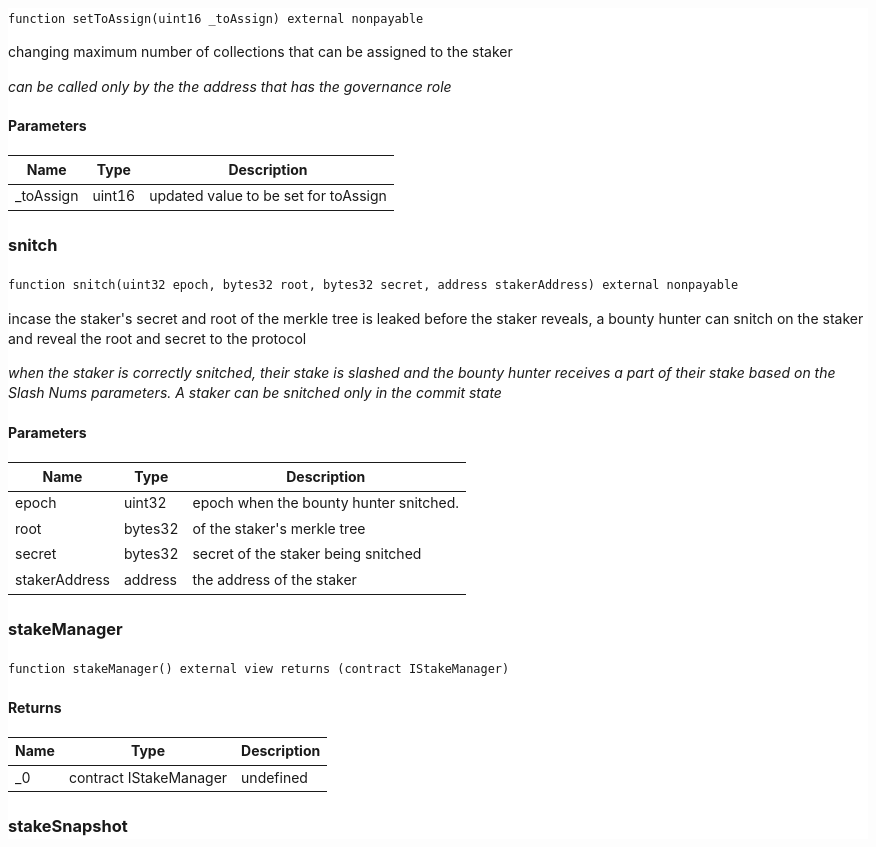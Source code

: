 ```solidity
function setToAssign(uint16 _toAssign) external nonpayable
```

changing maximum number of collections that can be assigned to the staker

*can be called only by the the address that has the governance role*

#### Parameters

| Name | Type | Description |
|---|---|---|
| _toAssign | uint16 | updated value to be set for toAssign

### snitch

```solidity
function snitch(uint32 epoch, bytes32 root, bytes32 secret, address stakerAddress) external nonpayable
```

incase the staker&#39;s secret and root of the merkle tree is leaked before the staker reveals, a bounty hunter can snitch on the staker and reveal the root and secret to the protocol

*when the staker is correctly snitched, their stake is slashed and the bounty hunter receives a part of their stake based on the Slash Nums parameters. A staker can be snitched only in the commit state*

#### Parameters

| Name | Type | Description |
|---|---|---|
| epoch | uint32 | epoch when the bounty hunter snitched.
| root | bytes32 | of the staker&#39;s merkle tree
| secret | bytes32 | secret of the staker being snitched
| stakerAddress | address | the address of the staker

### stakeManager

```solidity
function stakeManager() external view returns (contract IStakeManager)
```






#### Returns

| Name | Type | Description |
|---|---|---|
| _0 | contract IStakeManager | undefined

### stakeSnapshot
